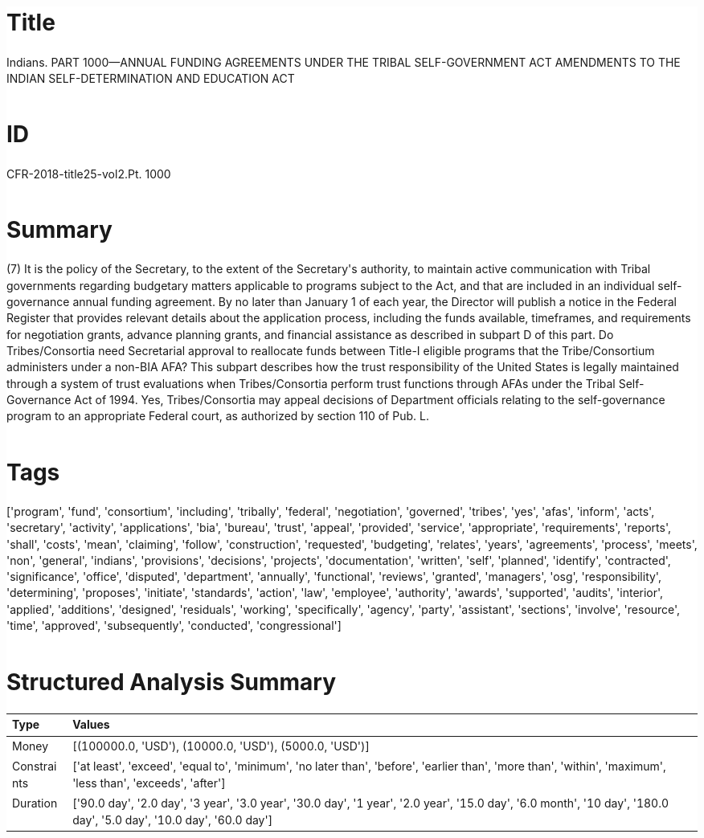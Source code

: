 # Title

 Indians. PART 1000—ANNUAL FUNDING AGREEMENTS UNDER THE TRIBAL SELF-GOVERNMENT ACT AMENDMENTS TO THE INDIAN SELF-DETERMINATION AND EDUCATION ACT


# ID

 CFR-2018-title25-vol2.Pt. 1000


# Summary

(7) It is the policy of the Secretary, to the extent of the Secretary's authority, to maintain active communication with Tribal governments regarding budgetary matters applicable to programs subject to the Act, and that are included in an individual self-governance annual funding agreement.
By no later than January 1 of each year, the Director will publish a notice in the Federal Register that provides relevant details about the application process, including the funds available, timeframes, and requirements for negotiation grants, advance planning grants, and financial assistance as described in subpart D of this part.
Do Tribes/Consortia need Secretarial approval to reallocate funds between Title-I eligible programs that the Tribe/Consortium administers under a non-BIA AFA?
This subpart describes how the trust responsibility of the United States is legally maintained through a system of trust evaluations when Tribes/Consortia perform trust functions through AFAs under the Tribal Self-Governance Act of 1994.
Yes, Tribes/Consortia may appeal decisions of Department officials relating to the self-governance program to an appropriate Federal court, as authorized by section 110 of Pub. L.


# Tags

['program', 'fund', 'consortium', 'including', 'tribally', 'federal', 'negotiation', 'governed', 'tribes', 'yes', 'afas', 'inform', 'acts', 'secretary', 'activity', 'applications', 'bia', 'bureau', 'trust', 'appeal', 'provided', 'service', 'appropriate', 'requirements', 'reports', 'shall', 'costs', 'mean', 'claiming', 'follow', 'construction', 'requested', 'budgeting', 'relates', 'years', 'agreements', 'process', 'meets', 'non', 'general', 'indians', 'provisions', 'decisions', 'projects', 'documentation', 'written', 'self', 'planned', 'identify', 'contracted', 'significance', 'office', 'disputed', 'department', 'annually', 'functional', 'reviews', 'granted', 'managers', 'osg', 'responsibility', 'determining', 'proposes', 'initiate', 'standards', 'action', 'law', 'employee', 'authority', 'awards', 'supported', 'audits', 'interior', 'applied', 'additions', 'designed', 'residuals', 'working', 'specifically', 'agency', 'party', 'assistant', 'sections', 'involve', 'resource', 'time', 'approved', 'subsequently', 'conducted', 'congressional']


# Structured Analysis Summary

| Type        | Values                                                                                                                                                                                                                                                                                                                                                                                                                                                                                                                                                                                                         |
|:------------|:---------------------------------------------------------------------------------------------------------------------------------------------------------------------------------------------------------------------------------------------------------------------------------------------------------------------------------------------------------------------------------------------------------------------------------------------------------------------------------------------------------------------------------------------------------------------------------------------------------------|
| Money       | [(100000.0, 'USD'), (10000.0, 'USD'), (5000.0, 'USD')]                                                                                                                                                                                                                                                                                                                                                                                                                                                                                                                                                         |
| Constraints | ['at least', 'exceed', 'equal to', 'minimum', 'no later than', 'before', 'earlier than', 'more than', 'within', 'maximum', 'less than', 'exceeds', 'after']                                                                                                                                                                                                                                                                                                                                                                                                                                                    |
| Duration    | ['90.0 day', '2.0 day', '3 year', '3.0 year', '30.0 day', '1 year', '2.0 year', '15.0 day', '6.0 month', '10 day', '180.0 day', '5.0 day', '10.0 day', '60.0 day']                                                                                                                                                                                                                                                                                                                                                                                                                                             |
